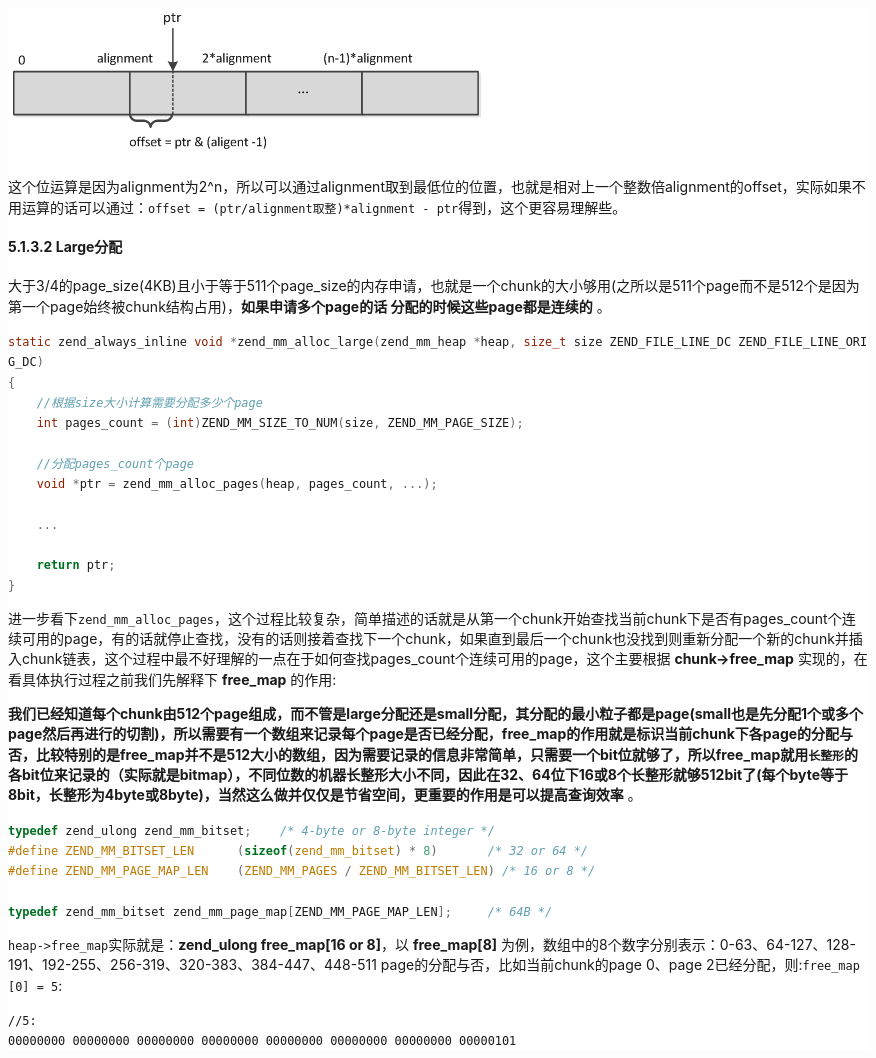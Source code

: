 ![](../img/align.png)

这个位运算是因为alignment为2^n，所以可以通过alignment取到最低位的位置，也就是相对上一个整数倍alignment的offset，实际如果不用运算的话可以通过：`offset = (ptr/alignment取整)*alignment - ptr`得到，这个更容易理解些。

#### 5.1.3.2 Large分配
大于3/4的page_size(4KB)且小于等于511个page_size的内存申请，也就是一个chunk的大小够用(之所以是511个page而不是512个是因为第一个page始终被chunk结构占用)，__如果申请多个page的话 分配的时候这些page都是连续的__ 。

```c
static zend_always_inline void *zend_mm_alloc_large(zend_mm_heap *heap, size_t size ZEND_FILE_LINE_DC ZEND_FILE_LINE_ORIG_DC)
{
    //根据size大小计算需要分配多少个page
    int pages_count = (int)ZEND_MM_SIZE_TO_NUM(size, ZEND_MM_PAGE_SIZE);

    //分配pages_count个page
    void *ptr = zend_mm_alloc_pages(heap, pages_count, ...);
    
    ...

    return ptr;
}
```
进一步看下`zend_mm_alloc_pages`，这个过程比较复杂，简单描述的话就是从第一个chunk开始查找当前chunk下是否有pages_count个连续可用的page，有的话就停止查找，没有的话则接着查找下一个chunk，如果直到最后一个chunk也没找到则重新分配一个新的chunk并插入chunk链表，这个过程中最不好理解的一点在于如何查找pages_count个连续可用的page，这个主要根据 __chunk->free_map__ 实现的，在看具体执行过程之前我们先解释下 __free_map__ 的作用:

__我们已经知道每个chunk由512个page组成，而不管是large分配还是small分配，其分配的最小粒子都是page(small也是先分配1个或多个page然后再进行的切割)，所以需要有一个数组来记录每个page是否已经分配，free_map的作用就是标识当前chunk下各page的分配与否，比较特别的是free_map并不是512大小的数组，因为需要记录的信息非常简单，只需要一个bit位就够了，所以free_map就用`长整形`的各bit位来记录的（实际就是bitmap），不同位数的机器长整形大小不同，因此在32、64位下16或8个长整形就够512bit了(每个byte等于8bit，长整形为4byte或8byte)，当然这么做并仅仅是节省空间，更重要的作用是可以提高查询效率__ 。

```c
typedef zend_ulong zend_mm_bitset;    /* 4-byte or 8-byte integer */
#define ZEND_MM_BITSET_LEN      (sizeof(zend_mm_bitset) * 8)       /* 32 or 64 */
#define ZEND_MM_PAGE_MAP_LEN    (ZEND_MM_PAGES / ZEND_MM_BITSET_LEN) /* 16 or 8 */

typedef zend_mm_bitset zend_mm_page_map[ZEND_MM_PAGE_MAP_LEN];     /* 64B */
```
`heap->free_map`实际就是：__zend_ulong free_map[16 or 8]__，以 __free_map[8]__ 为例，数组中的8个数字分别表示：0-63、64-127、128-191、192-255、256-319、320-383、384-447、448-511 page的分配与否，比如当前chunk的page 0、page 2已经分配，则:`free_map[0] = 5`:
```
//5:
00000000 00000000 00000000 00000000 00000000 00000000 00000000 00000101
```